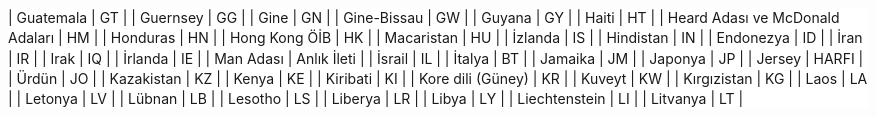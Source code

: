 | Guatemala                           | GT        |
| Guernsey                            | GG        |
| Gine                              | GN        |
| Gine-Bissau                       | GW        |
| Guyana                              | GY        |
| Haiti                               | HT        |
| Heard Adası ve McDonald Adaları   | HM        |
| Honduras                            | HN        |
| Hong Kong ÖİB                       | HK        |
| Macaristan                             | HU        |
| İzlanda                             | IS        |
| Hindistan                               | IN        |
| Endonezya                           | ID        |
| İran                                | IR        |
| Irak                                | IQ        |
| İrlanda                             | IE        |
| Man Adası                         | Anlık İleti        |
| İsrail                              | IL        |
| İtalya                               | BT        |
| Jamaika                             | JM        |
| Japonya                               | JP        |
| Jersey                              | HARFI        |
| Ürdün                              | JO        |
| Kazakistan                          | KZ        |
| Kenya                               | KE        |
| Kiribati                            | KI        |
| Kore dili (Güney)                       | KR        |
| Kuveyt                              | KW        |
| Kırgızistan                          | KG        |
| Laos                                | LA        |
| Letonya                              | LV        |
| Lübnan                             | LB        |
| Lesotho                             | LS        |
| Liberya                             | LR        |
| Libya                               | LY        |
| Liechtenstein                       | LI        |
| Litvanya                           | LT        |